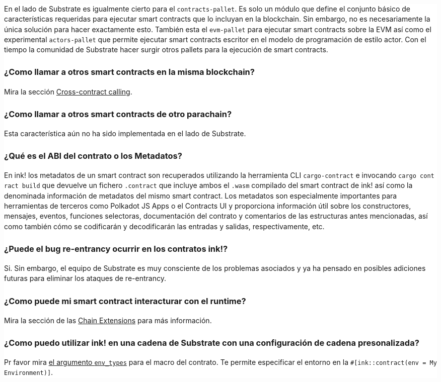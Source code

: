 En el lado de Substrate es igualmente cierto para el `contracts-pallet`.  Es solo un módulo que define
el conjunto básico de características requeridas para ejecutar smart contracts que lo incluyan en la blockchain.
Sin embargo, no es necesariamente la única solución para hacer exactamente esto. También esta el `evm-pallet`
para ejecutar smart contracts sobre la EVM así como el experimental `actors-pallet` que permite ejecutar
smart contracts escritor en el modelo de programación de estilo actor.
Con el tiempo la comunidad de Substrate hacer surgir otros pallets para la ejecución de smart contracts. 

### ¿Como llamar a otros smart contracts en la misma blockchain?

Mira la sección [Cross-contract calling](/basics/cross-contract-calling).

### ¿Como llamar a otros smart contracts de otro parachain?

Esta característica aún no ha sido implementada en el lado de Substrate.

### ¿Qué es el ABI del contrato o los Metadatos?

En ink! los metadatos de un smart contract son recuperados utilizando la herramienta CLI `cargo-contract` e
invocando `cargo contract build` que devuelve un fichero `.contract` que incluye ambos el
`.wasm` compilado del smart contract de ink! así como la denominada información de metadatos del mismo
smart contract.
Los metadatos son especialmente importantes para herramientas de terceros como Polkadot JS Apps o el Contracts UI
y proporciona información útil sobre los constructores, mensajes, eventos, funciones selectoras, documentación del contrato y
comentarios de las estructuras antes mencionadas, así como también cómo se codificarán y decodificarán las entradas y salidas, respectivamente, etc.

### ¿Puede el bug re-entrancy ocurrir en los contratos ink!?

Si. Sin embargo, el equipo de Substrate es muy consciente de los problemas asociados y ya ha pensado en
posibles adiciones futuras para eliminar los ataques de re-entrancy.

### ¿Como puede mi smart contract interacturar con el runtime?

Mira la sección de las [Chain Extensions](/macros-attributes/chain-extension) para más información.

### ¿Como puedo utilizar ink! en una cadena de Substrate con una configuración de cadena presonalizada?

Pr favor mira [el argumento `env_types`](https://docs.rs/ink_lang_macro/3.3.1/ink_lang_macro/attr.contract.html#header-arguments)
para el macro del contrato. Te permite especificar el entorno en la 
`#[ink::contract(env = MyEnvironment)]`.
